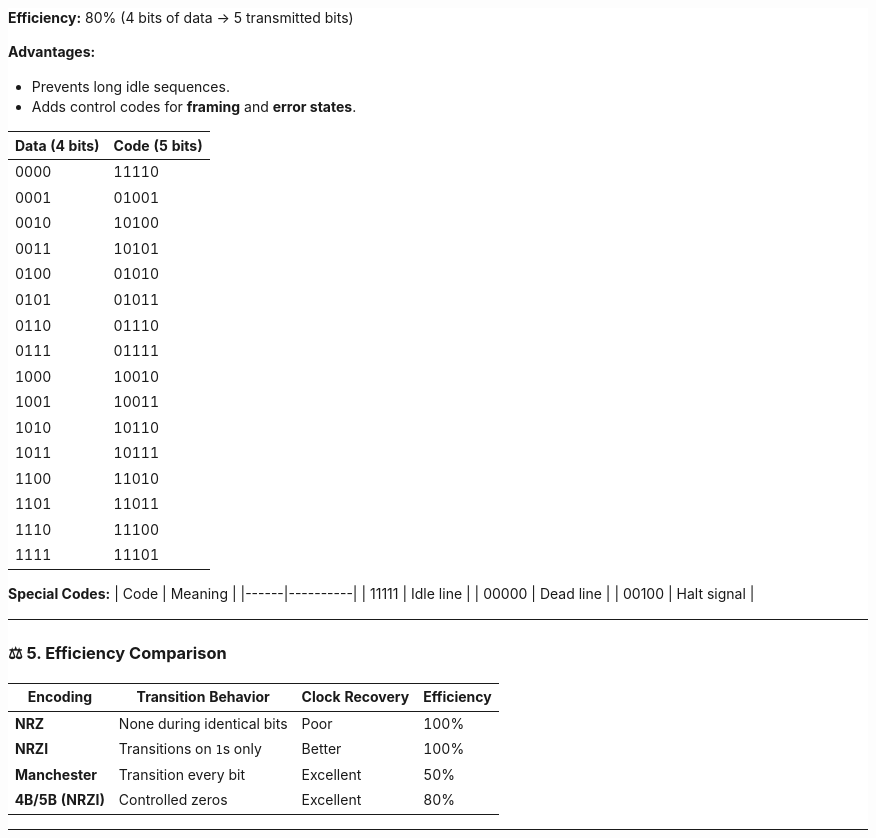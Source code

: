 **Efficiency:** 80% (4 bits of data → 5 transmitted bits)

**Advantages:**
- Prevents long idle sequences.  
- Adds control codes for **framing** and **error states**.

| Data (4 bits) | Code (5 bits) |
|----------------|----------------|
| 0000 | 11110 |
| 0001 | 01001 |
| 0010 | 10100 |
| 0011 | 10101 |
| 0100 | 01010 |
| 0101 | 01011 |
| 0110 | 01110 |
| 0111 | 01111 |
| 1000 | 10010 |
| 1001 | 10011 |
| 1010 | 10110 |
| 1011 | 10111 |
| 1100 | 11010 |
| 1101 | 11011 |
| 1110 | 11100 |
| 1111 | 11101 |

**Special Codes:**
| Code | Meaning |
|------|----------|
| 11111 | Idle line |
| 00000 | Dead line |
| 00100 | Halt signal |

---

### ⚖️ 5. Efficiency Comparison

| Encoding | Transition Behavior | Clock Recovery | Efficiency |
|-----------|---------------------|----------------|-------------|
| **NRZ** | None during identical bits | Poor | 100% |
| **NRZI** | Transitions on `1`s only | Better | 100% |
| **Manchester** | Transition every bit | Excellent | 50% |
| **4B/5B (NRZI)** | Controlled zeros | Excellent | 80% |

---